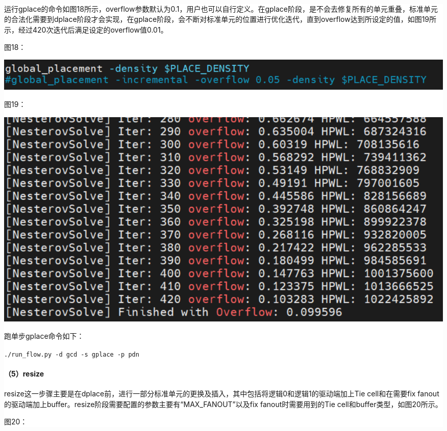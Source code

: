 运行gplace的命令如图18所示，overflow参数默认为0.1，用户也可以自行定义。在gplace阶段，是不会去修复所有的单元重叠，标准单元的合法化需要到dplace阶段才会实现，在gplace阶段，会不断对标准单元的位置进行优化迭代，直到overflow达到所设定的值，如图19所示，经过420次迭代后满足设定的overflow值0.01。

图18：

![输入图片说明](.resource/%E5%9B%BE%E7%89%8718.png)

图19：

![输入图片说明](.resource/%E5%9B%BE%E7%89%8719.png)

跑单步gplace命令如下：
```
./run_flow.py -d gcd -s gplace -p pdn 
```

#### （5）resize
resize这一步骤主要是在dplace前，进行一部分标准单元的更换及插入，其中包括将逻辑0和逻辑1的驱动端加上Tie cell和在需要fix fanout的驱动端加上buffer。resize阶段需要配置的参数主要有“MAX_FANOUT”以及fix fanout时需要用到的Tie cell和buffer类型，如图20所示。

图20：

